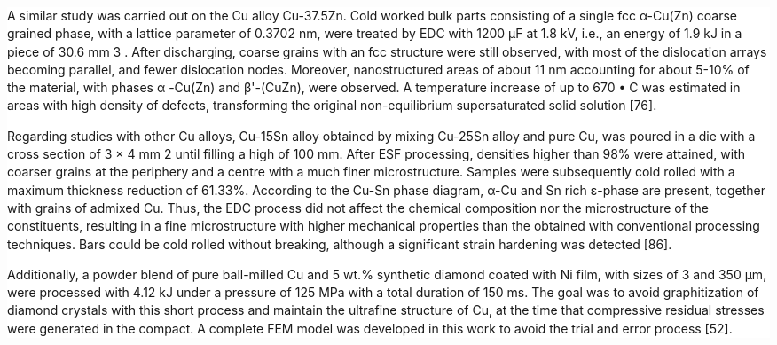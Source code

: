 A similar study was carried out on the Cu alloy Cu-37.5Zn. Cold worked bulk parts consisting of a single fcc α-Cu(Zn) coarse grained phase, with a lattice parameter of 0.3702 nm, were treated by EDC with 1200 µF at 1.8 kV, i.e., an energy of 1.9 kJ in a piece of 30.6 mm 3 . After discharging, coarse grains with an fcc structure were still observed, with most of the dislocation arrays becoming parallel, and fewer dislocation nodes. Moreover, nanostructured areas of about 11 nm accounting for about 5-10% of the material, with phases α -Cu(Zn) and β'-(CuZn), were observed. A temperature increase of up to 670 • C was estimated in areas with high density of defects, transforming the original non-equilibrium supersaturated solid solution [76].

Regarding studies with other Cu alloys, Cu-15Sn alloy obtained by mixing Cu-25Sn alloy and pure Cu, was poured in a die with a cross section of 3 × 4 mm 2 until filling a high of 100 mm. After ESF processing, densities higher than 98% were attained, with coarser grains at the periphery and a centre with a much finer microstructure. Samples were subsequently cold rolled with a maximum thickness reduction of 61.33%. According to the Cu-Sn phase diagram, α-Cu and Sn rich ε-phase are present, together with grains of admixed Cu. Thus, the EDC process did not affect the chemical composition nor the microstructure of the constituents, resulting in a fine microstructure with higher mechanical properties than the obtained with conventional processing techniques. Bars could be cold rolled without breaking, although a significant strain hardening was detected [86].

Additionally, a powder blend of pure ball-milled Cu and 5 wt.% synthetic diamond coated with Ni film, with sizes of 3 and 350 µm, were processed with 4.12 kJ under a pressure of 125 MPa with a total duration of 150 ms. The goal was to avoid graphitization of diamond crystals with this short process and maintain the ultrafine structure of Cu, at the time that compressive residual stresses were generated in the compact. A complete FEM model was developed in this work to avoid the trial and error process [52].
